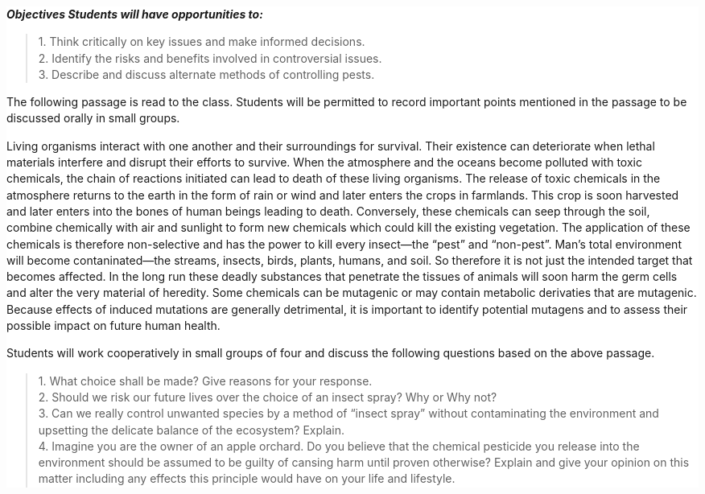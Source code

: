 </h3>
<p>
<b>
<i>
<i>
<b>
Objectives
</b>
</i>
Students will have opportunities to:
</i>
</b>
<br/>
</p>
<blockquote>
<dl>
<dt>
1. Think critically on key issues and make informed decisions.
<dt>
2. Identify the risks and benefits involved in controversial issues.
<dt>
3. Describe and discuss alternate methods of controlling pests.
</dt>
</dt>
</dt>
</dl>
</blockquote>
The following passage is read to the class. Students will be permitted to record important points mentioned in the passage to be discussed orally in small groups.
<p>
Living organisms interact with one another and their surroundings for survival. Their existence can deteriorate when lethal materials interfere and disrupt their efforts to survive. When the atmosphere and the oceans become polluted with toxic chemicals, the chain of reactions initiated can lead to death of these living organisms. The release of toxic chemicals in the atmosphere returns to the earth in the form of rain or wind and later enters the crops in farmlands. This crop is soon harvested and later enters into the bones of human beings leading to death. Conversely, these chemicals can seep through the soil, combine chemically with air and sunlight to form new chemicals which could kill the existing vegetation. The application of these chemicals is therefore non-selective and has the power to kill every insect—the “pest” and “non-pest”. Man’s total environment will become contaninated—the streams, insects, birds, plants, humans, and soil. So therefore it is not just the intended target that becomes affected. In the long run these deadly substances that penetrate the tissues of animals will soon harm the germ cells and alter the very material of heredity. Some chemicals can be mutagenic or may contain metabolic derivaties that are mutagenic. Because effects of induced mutations are generally detrimental, it is important to identify potential mutagens and to assess their possible impact on future human health.
</p>
<p>
Students will work cooperatively in small groups of four and discuss the following questions based on the above passage.
</p>
<blockquote>
<dl>
<dt>
1. What choice shall be made? Give reasons for your response.
<dt>
2. Should we risk our future lives over the choice of an insect spray? Why or Why not?
<dt>
3. Can we really control unwanted species by a method of “insect spray” without contaminating the environment and upsetting the delicate balance of the ecosystem? Explain.
<dt>
4. Imagine you are the owner of an apple orchard. Do you believe that the chemical pesticide you release into the environment should be assumed to be guilty of cansing harm until proven otherwise? Explain and give your opinion on this matter including any effects this principle would have on your life and lifestyle.